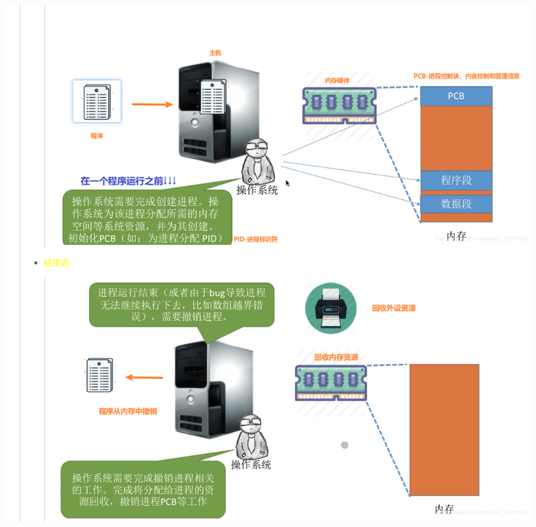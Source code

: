 > > <img src="./images/process_13.png" style="zoom:100%"/>
> > </div> 
> 
> * <font color="yellow">结束态</font>
> 
> > <div align=center>
> > <img src="./images/process_14.png" style="zoom:100%"/>
> > </div> 
>
> 
> 
> 
